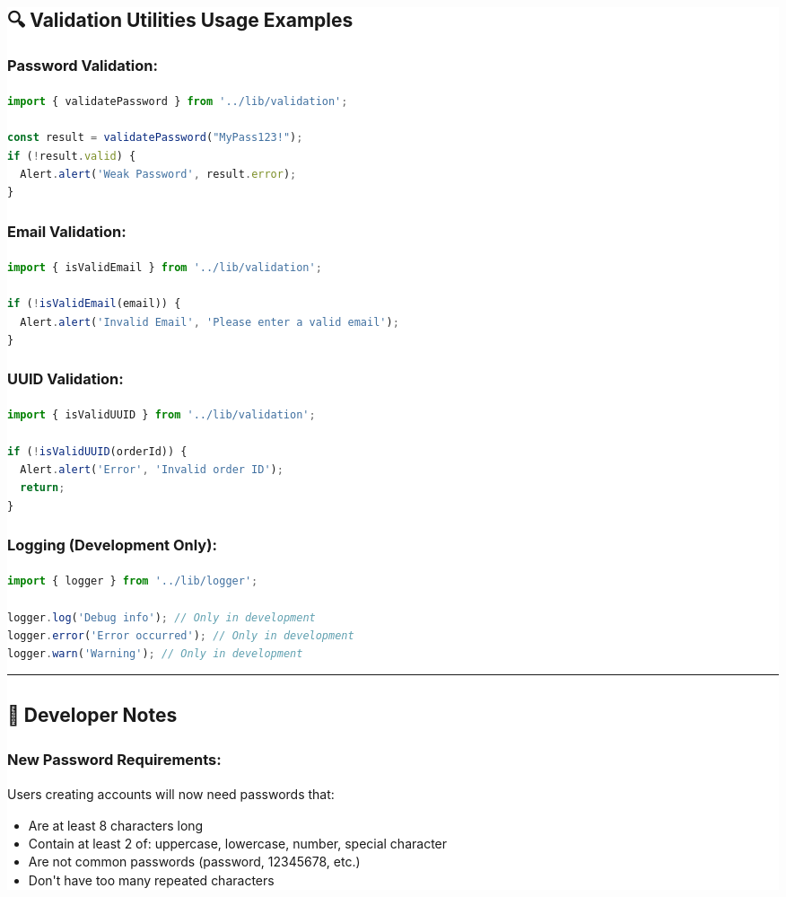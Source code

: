 
## 🔍 Validation Utilities Usage Examples

### Password Validation:
```typescript
import { validatePassword } from '../lib/validation';

const result = validatePassword("MyPass123!");
if (!result.valid) {
  Alert.alert('Weak Password', result.error);
}
```

### Email Validation:
```typescript
import { isValidEmail } from '../lib/validation';

if (!isValidEmail(email)) {
  Alert.alert('Invalid Email', 'Please enter a valid email');
}
```

### UUID Validation:
```typescript
import { isValidUUID } from '../lib/validation';

if (!isValidUUID(orderId)) {
  Alert.alert('Error', 'Invalid order ID');
  return;
}
```

### Logging (Development Only):
```typescript
import { logger } from '../lib/logger';

logger.log('Debug info'); // Only in development
logger.error('Error occurred'); // Only in development
logger.warn('Warning'); // Only in development
```

---

## 📖 Developer Notes

### New Password Requirements:
Users creating accounts will now need passwords that:
- Are at least 8 characters long
- Contain at least 2 of: uppercase, lowercase, number, special character
- Are not common passwords (password, 12345678, etc.)
- Don't have too many repeated characters
